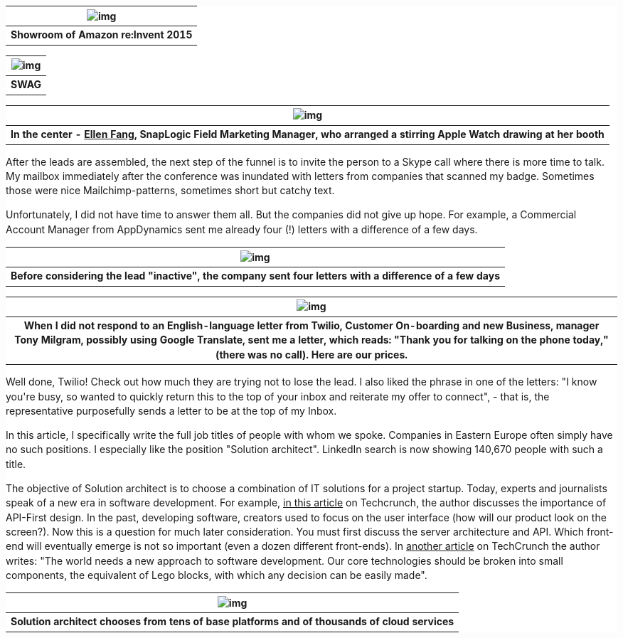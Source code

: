 | ![img](/images/show-room-amazon-reinvent.jpg) |
| :---: |
| **Showroom of Amazon re:Invent 2015** |

| ![img](/images/amazon-reinvent-swat-shirts.jpg) |
| :---: |
| **SWAG** |

| ![img](/images/Ellen-Fang-SnapLogic-Field-Marketing-Manager.jpg) |
| :---: |
| **In the center - [Ellen Fang](https://www.linkedin.com/in/ellenfang/?locale=en_US), SnapLogic Field Marketing Manager, who arranged a stirring Apple Watch drawing at her booth** |

After the leads are assembled, the next step of the funnel is to invite the person to a Skype call where there is more time to talk. My mailbox immediately after the conference was inundated with letters from companies that scanned my badge. Sometimes those were nice Mailchimp-patterns, sometimes short but catchy text.

Unfortunately, I did not have time to answer them all. But the companies did not give up hope. For example, a Commercial Account Manager from AppDynamics sent me already four (!) letters with a difference of a few days.

| ![img](/images/e-mail.png) |
| :---: |
| **Before considering the lead "inactive", the company sent four letters with a difference of a few days** |

| ![img](/images/email-twillio.png) |
| :---: |
| **When I did not respond to an English-language letter from Twilio, Customer On-boarding and new Business, manager Tony Milgram, possibly using Google Translate, sent me a letter, which reads: "Thank you for talking on the phone today," (there was no call). Here are our prices.** |

Well done, Twilio! Check out how much they are trying not to lose the lead. I also liked the phrase in one of the letters: "I know you're busy, so wanted to quickly return this to the top of your inbox and reiterate my offer to connect", - that is, the representative purposefully sends a letter to be at the top of my Inbox.

In this article, I specifically write the full job titles of people with whom we spoke. Companies in Eastern Europe often simply have no such positions. I especially like the position "Solution architect". LinkedIn search is now showing 140,670 people with such a title.

The objective of Solution architect is to choose a combination of IT solutions for a project startup. Today, experts and journalists speak of a new era in software development. For example, [in this article](http://techcrunch.com/2015/09/27/the-future-of-coding-is-here-and-threatens-to-wipe-out-everything-in-its-path/) on Techcrunch, the author discusses the importance of API-First design. In the past, developing software, creators used to focus on the user interface (how will our product look on the screen?). Now this is a question for much later consideration. You must first discuss the server architecture and API. Which front-end will eventually emerge is not so important (even a dozen different front-ends). In [another article](http://techcrunch.com/2015/07/25/software-for-the-full-stack-era/#.zhdd8t:WIbl) on TechCrunch the author writes: "The world needs a new approach to software development. Our core technologies should be broken into small components, the equivalent of Lego blocks, with which any decision can be easily made".

| ![img](/images/solutions-corezoid.jpg) |
| :---: |
| **Solution architect chooses from tens of base platforms and of thousands of cloud services** |
